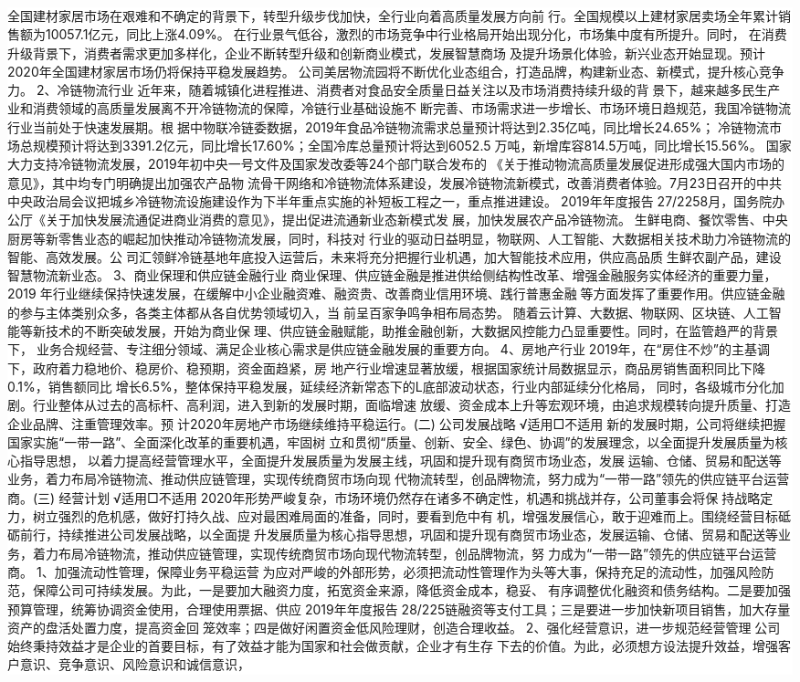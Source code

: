 全国建材家居市场在艰难和不确定的背景下，转型升级步伐加快，全行业向着高质量发展方向前
行。全国规模以上建材家居卖场全年累计销售额为10057.1亿元，同比上涨4.09%。
在行业景气低谷，激烈的市场竞争中行业格局开始出现分化，市场集中度有所提升。同时，
在消费升级背景下，消费者需求更加多样化，企业不断转型升级和创新商业模式，发展智慧商场
及提升场景化体验，新兴业态开始显现。预计2020年全国建材家居市场仍将保持平稳发展趋势。
公司美居物流园将不断优化业态组合，打造品牌，构建新业态、新模式，提升核心竞争力。
2、冷链物流行业
近年来，随着城镇化进程推进、消费者对食品安全质量日益关注以及市场消费持续升级的背
景下，越来越多民生产业和消费领域的高质量发展离不开冷链物流的保障，冷链行业基础设施不
断完善、市场需求进一步增长、市场环境日趋规范，我国冷链物流行业当前处于快速发展期。根
据中物联冷链委数据，2019年食品冷链物流需求总量预计将达到2.35亿吨，同比增长24.65%；
冷链物流市场总规模预计将达到3391.2亿元，同比增长17.60%；全国冷库总量预计将达到6052.5
万吨，新增库容814.5万吨，同比增长15.56%。
国家大力支持冷链物流发展，2019年初中央一号文件及国家发改委等24个部门联合发布的
《关于推动物流高质量发展促进形成强大国内市场的意见》，其中均专门明确提出加强农产品物
流骨干网络和冷链物流体系建设，发展冷链物流新模式，改善消费者体验。7月23日召开的中共
中央政治局会议把城乡冷链物流设施建设作为下半年重点实施的补短板工程之一，重点推进建设。
2019年年度报告
27/2258月，国务院办公厅《关于加快发展流通促进商业消费的意见》，提出促进流通新业态新模式发
展，加快发展农产品冷链物流。
生鲜电商、餐饮零售、中央厨房等新零售业态的崛起加快推动冷链物流发展，同时，科技对
行业的驱动日益明显，物联网、人工智能、大数据相关技术助力冷链物流的智能、高效发展。公
司汇领鲜冷链基地年底投入运营后，未来将充分把握行业机遇，加大智能技术应用，供应高品质
生鲜农副产品，建设智慧物流新业态。
3、商业保理和供应链金融行业
商业保理、供应链金融是推进供给侧结构性改革、增强金融服务实体经济的重要力量，2019
年行业继续保持快速发展，在缓解中小企业融资难、融资贵、改善商业信用环境、践行普惠金融
等方面发挥了重要作用。供应链金融的参与主体类别众多，各类主体都从各自优势领域切入，当
前呈百家争鸣争相布局态势。
随着云计算、大数据、物联网、区块链、人工智能等新技术的不断突破发展，开始为商业保
理、供应链金融赋能，助推金融创新，大数据风控能力凸显重要性。同时，在监管趋严的背景下，
业务合规经营、专注细分领域、满足企业核心需求是供应链金融发展的重要方向。
4、房地产行业
2019年，在“房住不炒”的主基调下，政府着力稳地价、稳房价、稳预期，资金面趋紧，房
地产行业增速显著放缓，根据国家统计局数据显示，商品房销售面积同比下降0.1%，销售额同比
增长6.5%，整体保持平稳发展，延续经济新常态下的L底部波动状态，行业内部延续分化格局，
同时，各级城市分化加剧。行业整体从过去的高标杆、高利润，进入到新的发展时期，面临增速
放缓、资金成本上升等宏观环境，由追求规模转向提升质量、打造企业品牌、注重管理效率。预
计2020年房地产市场继续维持平稳运行。(二)
公司发展战略
√适用□不适用
新的发展时期，公司将继续把握国家实施“一带一路”、全面深化改革的重要机遇，牢固树
立和贯彻“质量、创新、安全、绿色、协调”的发展理念，以全面提升发展质量为核心指导思想，
以着力提高经营管理水平，全面提升发展质量为发展主线，巩固和提升现有商贸市场业态，发展
运输、仓储、贸易和配送等业务，着力布局冷链物流、推动供应链管理，实现传统商贸市场向现
代物流转型，创品牌物流，努力成为“一带一路”领先的供应链平台运营商。(三)
经营计划
√适用□不适用
2020年形势严峻复杂，市场环境仍然存在诸多不确定性，机遇和挑战并存，公司董事会将保
持战略定力，树立强烈的危机感，做好打持久战、应对最困难局面的准备，同时，要看到危中有
机，增强发展信心，敢于迎难而上。围绕经营目标砥砺前行，持续推进公司发展战略，以全面提
升发展质量为核心指导思想，巩固和提升现有商贸市场业态，发展运输、仓储、贸易和配送等业
务，着力布局冷链物流，推动供应链管理，实现传统商贸市场向现代物流转型，创品牌物流，努
力成为“一带一路”领先的供应链平台运营商。
1、加强流动性管理，保障业务平稳运营
为应对严峻的外部形势，必须把流动性管理作为头等大事，保持充足的流动性，加强风险防
范，保障公司可持续发展。为此，一是要加大融资力度，拓宽资金来源，降低资金成本，稳妥、
有序调整优化融资和债务结构。二是要加强预算管理，统筹协调资金使用，合理使用票据、供应
2019年年度报告
28/225链融资等支付工具；三是要进一步加快新项目销售，加大存量资产的盘活处置力度，提高资金回
笼效率；四是做好闲置资金低风险理财，创造合理收益。
2、强化经营意识，进一步规范经营管理
公司始终秉持效益才是企业的首要目标，有了效益才能为国家和社会做贡献，企业才有生存
下去的价值。为此，必须想方设法提升效益，增强客户意识、竞争意识、风险意识和诚信意识，